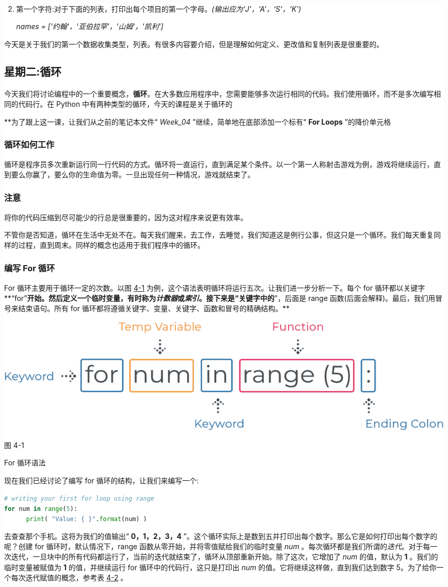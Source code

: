 2.  第一个字符:对于下面的列表，打印出每个项目的第一个字母。*(输出应为‘J’，‘A’，‘S’，‘K’)*

    *names = ['约翰'，'亚伯拉罕'，'山姆'，'凯利']*

今天是关于我们的第一个数据收集类型，列表。有很多内容要介绍，但是理解如何定义、更改值和复制列表是很重要的。

## 星期二:循环

今天我们将讨论编程中的一个重要概念，**循环**。在大多数应用程序中，您需要能够多次运行相同的代码。我们使用循环，而不是多次编写相同的代码行。在 Python 中有两种类型的循环，今天的课程是关于循环的

 **为了跟上这一课，让我们从之前的笔记本文件“ *Week_04* ”继续，简单地在底部添加一个标有“ **For Loops** ”的降价单元格

### 循环如何工作

循环是程序员多次重新运行同一行代码的方式。循环将一直运行，直到满足某个条件。以一个第一人称射击游戏为例，游戏将继续运行，直到要么你赢了，要么你的生命值为零。一旦出现任何一种情况，游戏就结束了。

### 注意

将你的代码压缩到尽可能少的行总是很重要的，因为这对程序来说更有效率。

不管你是否知道，循环在生活中无处不在。每天我们醒来，去工作，去睡觉，我们知道这是例行公事，但这只是一个循环。我们每天重复同样的过程，直到周末。同样的概念也适用于我们程序中的循环。

### 编写 For 循环

For 循环主要用于循环一定的次数。以图 [4-1](#Fig1) 为例，这个语法表明循环将运行五次。让我们进一步分析一下。每个 for 循环都以关键字**“for”**开始。然后定义一个临时变量，有时称为*计数器*或*索引*。接下来是“关键字中的**”，后面是 range 函数(后面会解释)。最后，我们用冒号来结束语句。所有 for 循环都将遵循关键字、变量、关键字、函数和冒号的精确结构。**

![img/481544_1_En_4_Fig1_HTML.jpg](img/481544_1_En_4_Fig1_HTML.jpg)

图 4-1

For 循环语法

现在我们已经讨论了编写 for 循环的结构，让我们来编写一个:

```py
# writing your first for loop using range
for num in range(5):
      print( "Value: { }".format(num) )

```

去查查那个手机。这将为我们的值输出“ **0，1，2，3，4** ”。这个循环实际上是数到五并打印出每个数字。那么它是如何打印出每个数字的呢？创建 for 循环时，默认情况下，range 函数从零开始，并将零值赋给我们的临时变量 *num* 。每次循环都是我们所谓的*迭代*。对于每一次迭代，一旦块中的所有代码都运行了，当前的迭代就结束了，循环从顶部重新开始。除了这次，它增加了 *num* 的值，默认为 **1** 。我们的临时变量被赋值为 **1** 的值，并继续运行 for 循环中的代码行，这只是打印出 *num* 的值。它将继续这样做，直到我们达到数字 5。为了给你一个每次迭代赋值的概念，参考表 [4-2](#Tab2) 。
